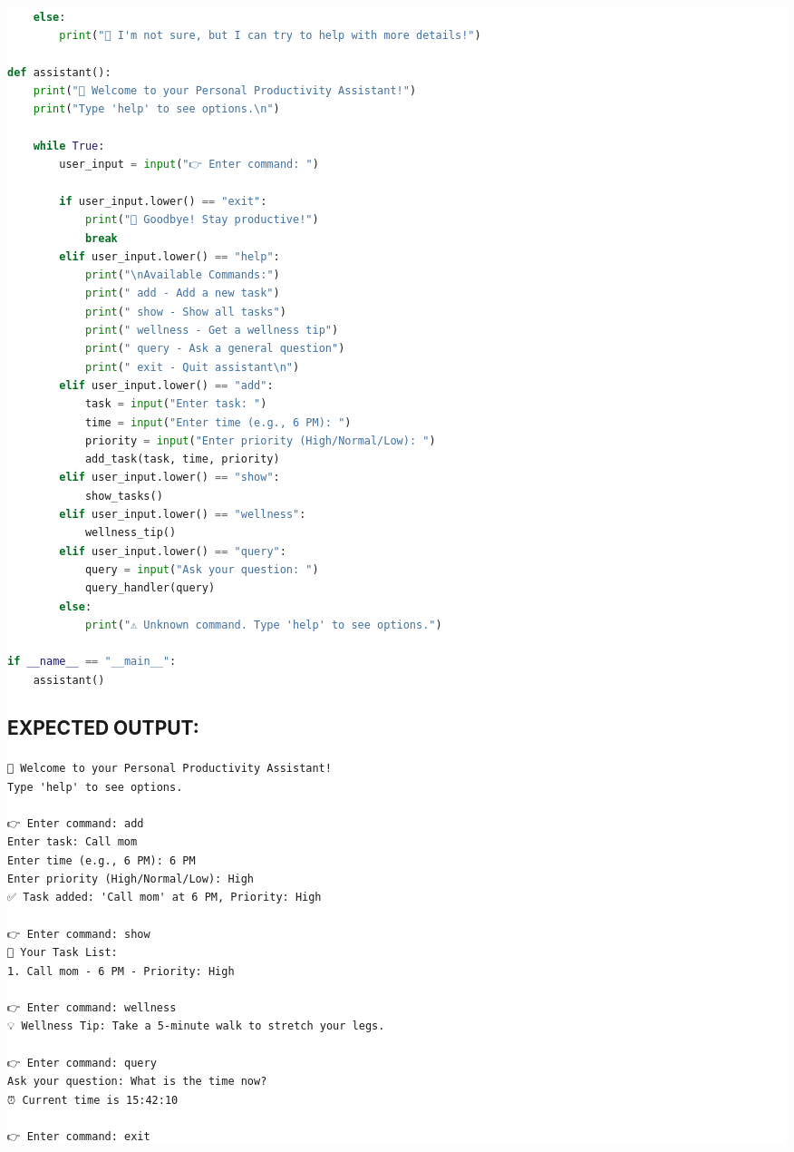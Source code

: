 ```python
    else:
        print("🤖 I'm not sure, but I can try to help with more details!")

def assistant():
    print("🤖 Welcome to your Personal Productivity Assistant!")
    print("Type 'help' to see options.\n")

    while True:
        user_input = input("👉 Enter command: ")

        if user_input.lower() == "exit":
            print("👋 Goodbye! Stay productive!")
            break
        elif user_input.lower() == "help":
            print("\nAvailable Commands:")
            print(" add - Add a new task")
            print(" show - Show all tasks")
            print(" wellness - Get a wellness tip")
            print(" query - Ask a general question")
            print(" exit - Quit assistant\n")
        elif user_input.lower() == "add":
            task = input("Enter task: ")
            time = input("Enter time (e.g., 6 PM): ")
            priority = input("Enter priority (High/Normal/Low): ")
            add_task(task, time, priority)
        elif user_input.lower() == "show":
            show_tasks()
        elif user_input.lower() == "wellness":
            wellness_tip()
        elif user_input.lower() == "query":
            query = input("Ask your question: ")
            query_handler(query)
        else:
            print("⚠️ Unknown command. Type 'help' to see options.")

if __name__ == "__main__":
    assistant()
```

## EXPECTED OUTPUT:
```
🤖 Welcome to your Personal Productivity Assistant!
Type 'help' to see options.

👉 Enter command: add
Enter task: Call mom
Enter time (e.g., 6 PM): 6 PM
Enter priority (High/Normal/Low): High
✅ Task added: 'Call mom' at 6 PM, Priority: High

👉 Enter command: show
📅 Your Task List:
1. Call mom - 6 PM - Priority: High

👉 Enter command: wellness
💡 Wellness Tip: Take a 5-minute walk to stretch your legs.

👉 Enter command: query
Ask your question: What is the time now?
⏰ Current time is 15:42:10

👉 Enter command: exit
```